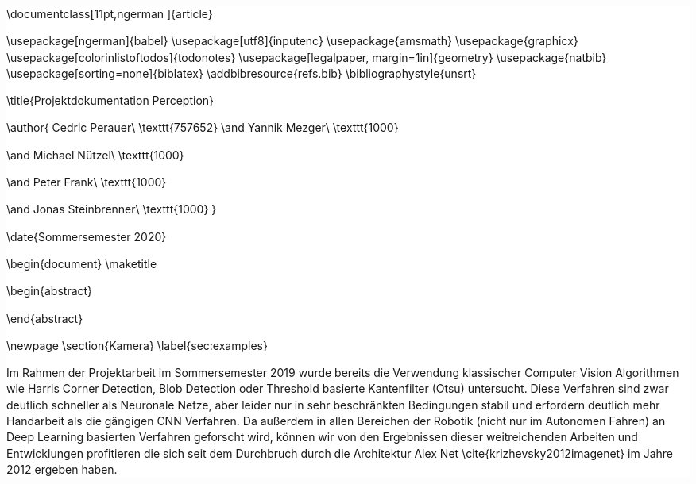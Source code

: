 

\documentclass[11pt,ngerman ]{article}


\usepackage[ngerman]{babel}
\usepackage[utf8]{inputenc}
\usepackage{amsmath}
\usepackage{graphicx}
\usepackage[colorinlistoftodos]{todonotes}
\usepackage[legalpaper, margin=1in]{geometry}
\usepackage{natbib}
\usepackage[sorting=none]{biblatex}
\addbibresource{refs.bib}
\bibliographystyle{unsrt}

\title{Projektdokumentation Perception}

\author{
  Cedric Perauer\\
  \texttt{757652}
  \and
  Yannik Mezger\\
  \texttt{1000}
  
  \and
  Michael Nützel\\
  \texttt{1000}
  
  \and
  Peter Frank\\
  \texttt{1000}
  
  \and
  Jonas Steinbrenner\\
  \texttt{1000}
}



\date{Sommersemester 2020}

\begin{document}
\maketitle

\begin{abstract}

\end{abstract}


\newpage
\section{Kamera}
\label{sec:examples}

Im Rahmen der Projektarbeit im Sommersemester 2019 wurde bereits die Verwendung klassischer Computer Vision Algorithmen wie Harris Corner Detection, Blob Detection oder Threshold basierte Kantenfilter (Otsu) untersucht. Diese Verfahren sind zwar deutlich schneller als Neuronale Netze, aber leider nur in sehr beschränkten Bedingungen stabil und erfordern deutlich mehr Handarbeit als die gängigen CNN Verfahren. Da außerdem in allen Bereichen der Robotik (nicht nur im Autonomen Fahren) an Deep Learning basierten Verfahren geforscht wird, können wir von den Ergebnissen dieser weitreichenden Arbeiten und Entwicklungen profitieren die sich seit dem Durchbruch durch die Architektur Alex Net \cite{krizhevsky2012imagenet} im Jahre 2012 ergeben haben. 
